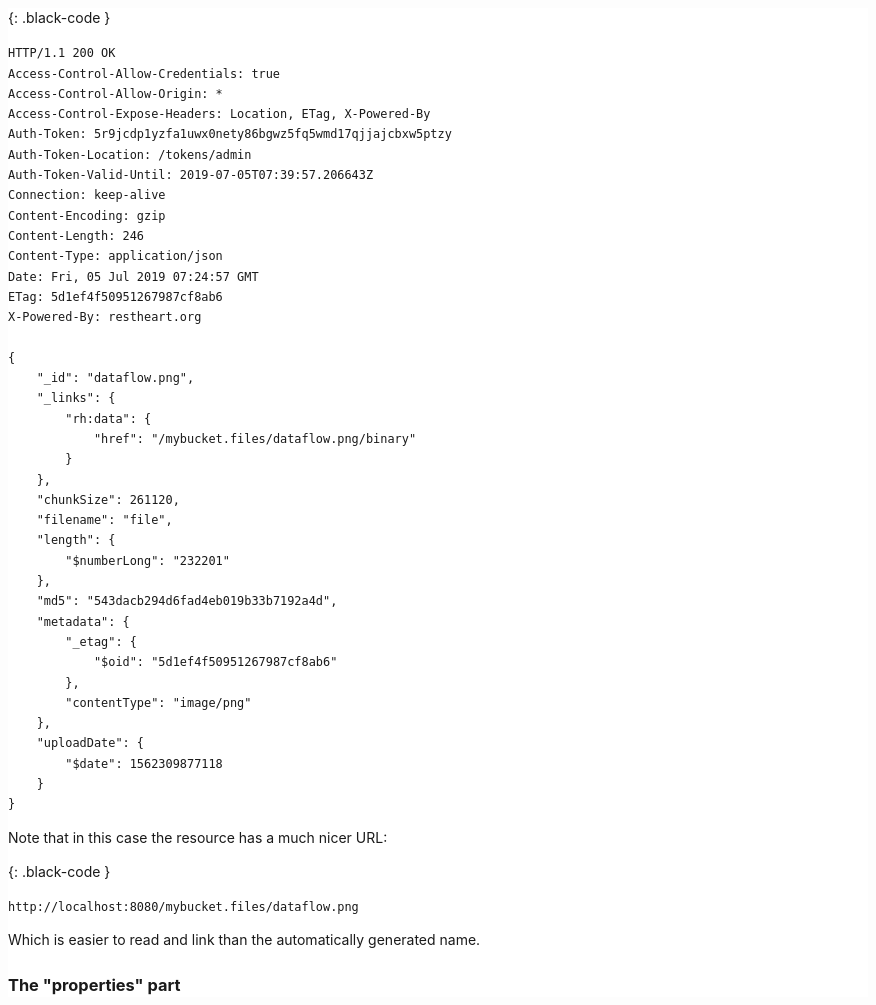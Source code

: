 {: .black-code }
``` http
HTTP/1.1 200 OK
Access-Control-Allow-Credentials: true
Access-Control-Allow-Origin: *
Access-Control-Expose-Headers: Location, ETag, X-Powered-By
Auth-Token: 5r9jcdp1yzfa1uwx0nety86bgwz5fq5wmd17qjjajcbxw5ptzy
Auth-Token-Location: /tokens/admin
Auth-Token-Valid-Until: 2019-07-05T07:39:57.206643Z
Connection: keep-alive
Content-Encoding: gzip
Content-Length: 246
Content-Type: application/json
Date: Fri, 05 Jul 2019 07:24:57 GMT
ETag: 5d1ef4f50951267987cf8ab6
X-Powered-By: restheart.org

{
    "_id": "dataflow.png", 
    "_links": {
        "rh:data": {
            "href": "/mybucket.files/dataflow.png/binary"
        }
    }, 
    "chunkSize": 261120, 
    "filename": "file", 
    "length": {
        "$numberLong": "232201"
    }, 
    "md5": "543dacb294d6fad4eb019b33b7192a4d", 
    "metadata": {
        "_etag": {
            "$oid": "5d1ef4f50951267987cf8ab6"
        }, 
        "contentType": "image/png"
    }, 
    "uploadDate": {
        "$date": 1562309877118
    }
}

```

Note that in this case the resource has a much nicer URL:

{: .black-code }
```plain
http://localhost:8080/mybucket.files/dataflow.png
```

Which is easier to read and link than the automatically generated name.


### The "properties" part
